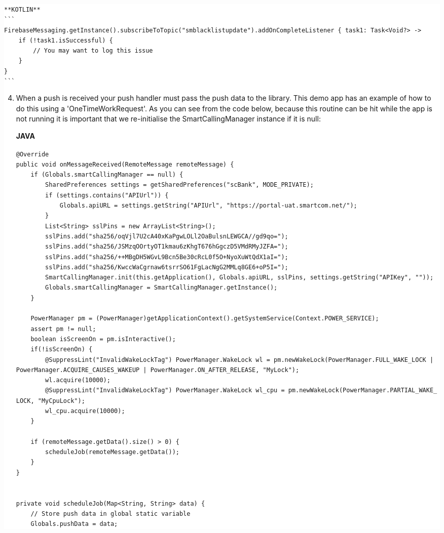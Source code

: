	**KOTLIN**
	```
	FirebaseMessaging.getInstance().subscribeToTopic("smblacklistupdate").addOnCompleteListener { task1: Task<Void?> -> 
		if (!task1.isSuccessful) {
			// You may want to log this issue
		}
	}
	```

4) When a push is received your push handler must pass the push data to the library. This demo app has an example of how to do this using a 'OneTimeWorkRequest'. As you can see from the code below, because this routine can be hit while the app is not running it is important that we re-initialise the SmartCallingManager instance if it is null:

	**JAVA**
	```
	@Override
	public void onMessageReceived(RemoteMessage remoteMessage) {
		if (Globals.smartCallingManager == null) {
			SharedPreferences settings = getSharedPreferences("scBank", MODE_PRIVATE);
			if (settings.contains("APIUrl")) {
				Globals.apiURL = settings.getString("APIUrl", "https://portal-uat.smartcom.net/");
			}
			List<String> sslPins = new ArrayList<String>();
			sslPins.add("sha256/oqVjl7U2cA40xKaPgwLOLl2OaBulsnLEWGCA//gd9qo=");
			sslPins.add("sha256/JSMzqOOrtyOT1kmau6zKhgT676hGgczD5VMdRMyJZFA=");
			sslPins.add("sha256/++MBgDH5WGvL9Bcn5Be30cRcL0f5O+NyoXuWtQdX1aI=");
			sslPins.add("sha256/KwccWaCgrnaw6tsrrSO61FgLacNgG2MMLq8GE6+oP5I=");
			SmartCallingManager.init(this.getApplication(), Globals.apiURL, sslPins, settings.getString("APIKey", ""));
			Globals.smartCallingManager = SmartCallingManager.getInstance();
		}

		PowerManager pm = (PowerManager)getApplicationContext().getSystemService(Context.POWER_SERVICE);
		assert pm != null;
		boolean isScreenOn = pm.isInteractive();
		if(!isScreenOn) {
			@SuppressLint("InvalidWakeLockTag") PowerManager.WakeLock wl = pm.newWakeLock(PowerManager.FULL_WAKE_LOCK | PowerManager.ACQUIRE_CAUSES_WAKEUP | PowerManager.ON_AFTER_RELEASE, "MyLock");
			wl.acquire(10000);
			@SuppressLint("InvalidWakeLockTag") PowerManager.WakeLock wl_cpu = pm.newWakeLock(PowerManager.PARTIAL_WAKE_LOCK, "MyCpuLock");
			wl_cpu.acquire(10000);
		}

		if (remoteMessage.getData().size() > 0) {
			scheduleJob(remoteMessage.getData());
		}
	}


	private void scheduleJob(Map<String, String> data) {
		// Store push data in global static variable
		Globals.pushData = data;
